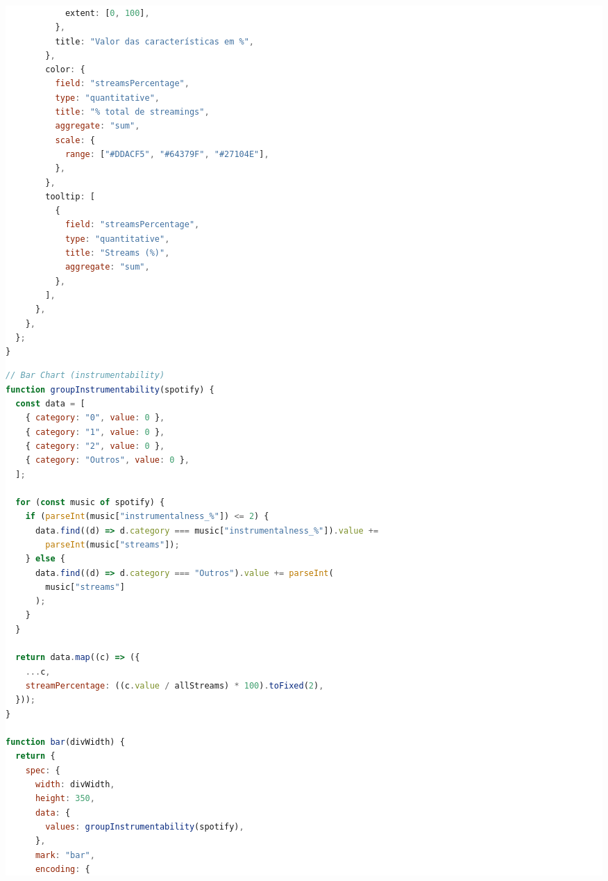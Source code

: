 ```js
            extent: [0, 100],
          },
          title: "Valor das características em %",
        },
        color: {
          field: "streamsPercentage",
          type: "quantitative",
          title: "% total de streamings",
          aggregate: "sum",
          scale: {
            range: ["#DDACF5", "#64379F", "#27104E"],
          },
        },
        tooltip: [
          {
            field: "streamsPercentage",
            type: "quantitative",
            title: "Streams (%)",
            aggregate: "sum",
          },
        ],
      },
    },
  };
}
```

```js
// Bar Chart (instrumentability)
function groupInstrumentability(spotify) {
  const data = [
    { category: "0", value: 0 },
    { category: "1", value: 0 },
    { category: "2", value: 0 },
    { category: "Outros", value: 0 },
  ];

  for (const music of spotify) {
    if (parseInt(music["instrumentalness_%"]) <= 2) {
      data.find((d) => d.category === music["instrumentalness_%"]).value +=
        parseInt(music["streams"]);
    } else {
      data.find((d) => d.category === "Outros").value += parseInt(
        music["streams"]
      );
    }
  }

  return data.map((c) => ({
    ...c,
    streamPercentage: ((c.value / allStreams) * 100).toFixed(2),
  }));
}

function bar(divWidth) {
  return {
    spec: {
      width: divWidth,
      height: 350,
      data: {
        values: groupInstrumentability(spotify),
      },
      mark: "bar",
      encoding: {
```